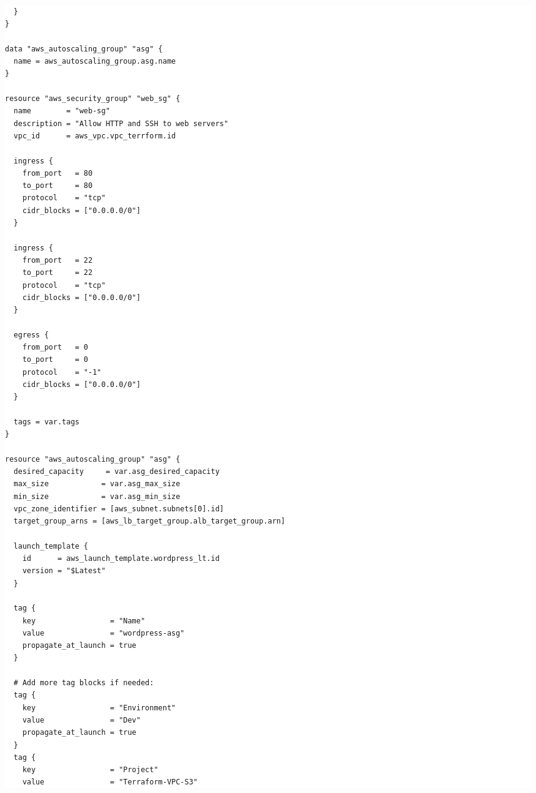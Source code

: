 ```hcl
  }
}

data "aws_autoscaling_group" "asg" {
  name = aws_autoscaling_group.asg.name
}

resource "aws_security_group" "web_sg" {
  name        = "web-sg"
  description = "Allow HTTP and SSH to web servers"
  vpc_id      = aws_vpc.vpc_terrform.id

  ingress {
    from_port   = 80
    to_port     = 80
    protocol    = "tcp"
    cidr_blocks = ["0.0.0.0/0"]
  }

  ingress {
    from_port   = 22
    to_port     = 22
    protocol    = "tcp"
    cidr_blocks = ["0.0.0.0/0"]
  }

  egress {
    from_port   = 0
    to_port     = 0
    protocol    = "-1"
    cidr_blocks = ["0.0.0.0/0"]
  }

  tags = var.tags
}

resource "aws_autoscaling_group" "asg" {
  desired_capacity     = var.asg_desired_capacity
  max_size            = var.asg_max_size
  min_size            = var.asg_min_size
  vpc_zone_identifier = [aws_subnet.subnets[0].id]
  target_group_arns = [aws_lb_target_group.alb_target_group.arn]

  launch_template {
    id      = aws_launch_template.wordpress_lt.id
    version = "$Latest"
  }

  tag {
    key                 = "Name"
    value               = "wordpress-asg"
    propagate_at_launch = true
  }

  # Add more tag blocks if needed:
  tag {
    key                 = "Environment"
    value               = "Dev"
    propagate_at_launch = true
  }
  tag {
    key                 = "Project"
    value               = "Terraform-VPC-S3"
```